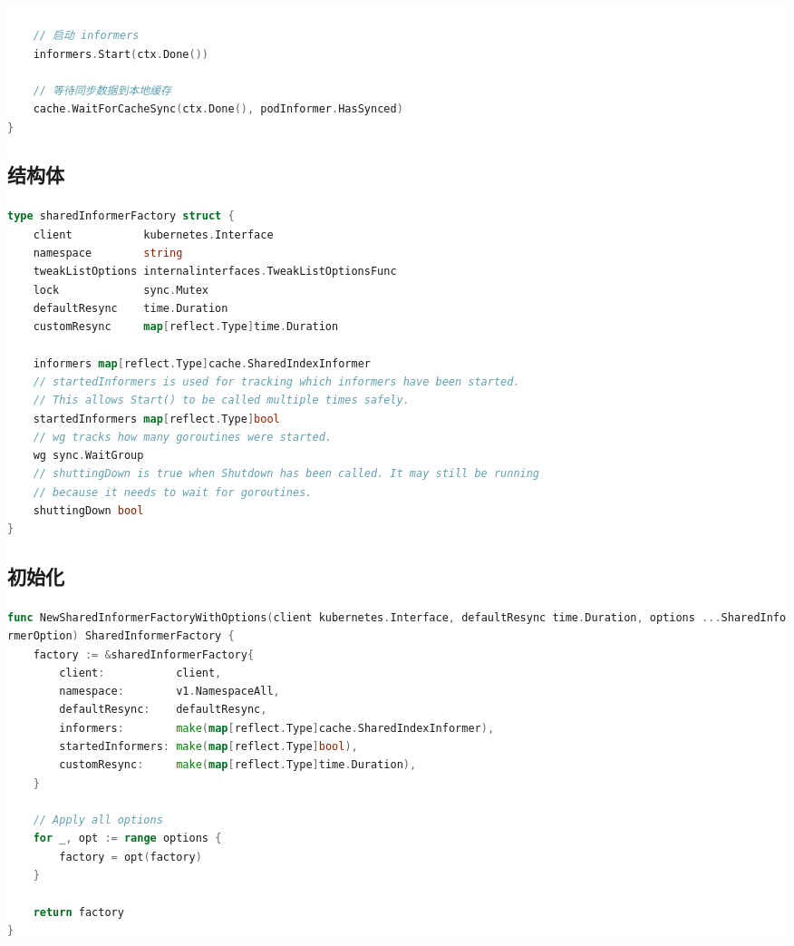 ```go

	// 启动 informers
	informers.Start(ctx.Done())

	// 等待同步数据到本地缓存
	cache.WaitForCacheSync(ctx.Done(), podInformer.HasSynced)
}
```


## 结构体

```go
type sharedInformerFactory struct {
	client           kubernetes.Interface
	namespace        string
	tweakListOptions internalinterfaces.TweakListOptionsFunc
	lock             sync.Mutex
	defaultResync    time.Duration
	customResync     map[reflect.Type]time.Duration

	informers map[reflect.Type]cache.SharedIndexInformer
	// startedInformers is used for tracking which informers have been started.
	// This allows Start() to be called multiple times safely.
	startedInformers map[reflect.Type]bool
	// wg tracks how many goroutines were started.
	wg sync.WaitGroup
	// shuttingDown is true when Shutdown has been called. It may still be running
	// because it needs to wait for goroutines.
	shuttingDown bool
}
```


## 初始化
```go
func NewSharedInformerFactoryWithOptions(client kubernetes.Interface, defaultResync time.Duration, options ...SharedInformerOption) SharedInformerFactory {
	factory := &sharedInformerFactory{
		client:           client,
		namespace:        v1.NamespaceAll,
		defaultResync:    defaultResync,
		informers:        make(map[reflect.Type]cache.SharedIndexInformer),
		startedInformers: make(map[reflect.Type]bool),
		customResync:     make(map[reflect.Type]time.Duration),
	}

	// Apply all options
	for _, opt := range options {
		factory = opt(factory)
	}

	return factory
}
```
